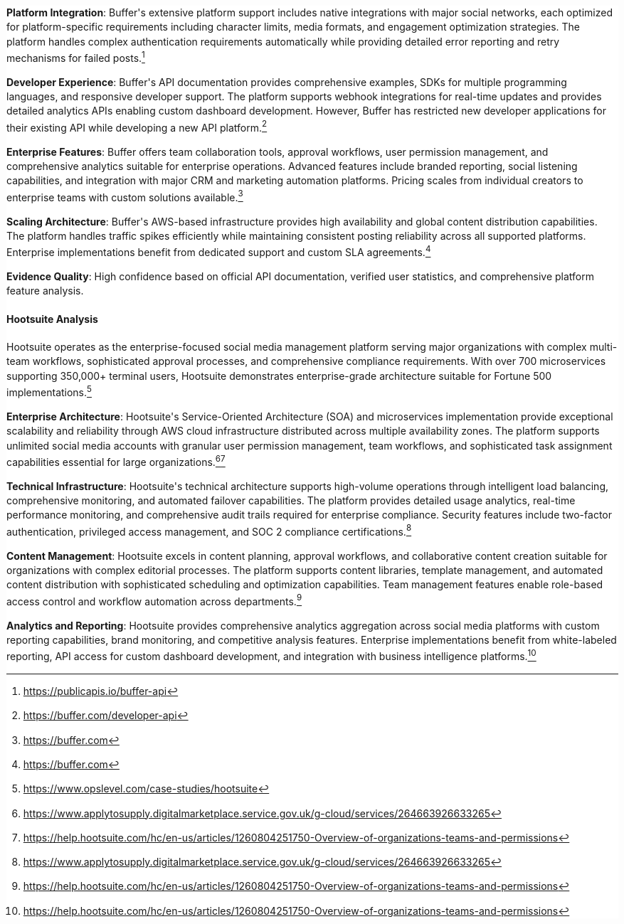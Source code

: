 **Platform Integration**: Buffer's extensive platform support includes native integrations with major social networks, each optimized for platform-specific requirements including character limits, media formats, and engagement optimization strategies. The platform handles complex authentication requirements automatically while providing detailed error reporting and retry mechanisms for failed posts.[^38]

**Developer Experience**: Buffer's API documentation provides comprehensive examples, SDKs for multiple programming languages, and responsive developer support. The platform supports webhook integrations for real-time updates and provides detailed analytics APIs enabling custom dashboard development. However, Buffer has restricted new developer applications for their existing API while developing a new API platform.[^39]

**Enterprise Features**: Buffer offers team collaboration tools, approval workflows, user permission management, and comprehensive analytics suitable for enterprise operations. Advanced features include branded reporting, social listening capabilities, and integration with major CRM and marketing automation platforms. Pricing scales from individual creators to enterprise teams with custom solutions available.[^26]

**Scaling Architecture**: Buffer's AWS-based infrastructure provides high availability and global content distribution capabilities. The platform handles traffic spikes efficiently while maintaining consistent posting reliability across all supported platforms. Enterprise implementations benefit from dedicated support and custom SLA agreements.[^26]

**Evidence Quality**: High confidence based on official API documentation, verified user statistics, and comprehensive platform feature analysis.

#### Hootsuite Analysis

Hootsuite operates as the enterprise-focused social media management platform serving major organizations with complex multi-team workflows, sophisticated approval processes, and comprehensive compliance requirements. With over 700 microservices supporting 350,000+ terminal users, Hootsuite demonstrates enterprise-grade architecture suitable for Fortune 500 implementations.[^40]

**Enterprise Architecture**: Hootsuite's Service-Oriented Architecture (SOA) and microservices implementation provide exceptional scalability and reliability through AWS cloud infrastructure distributed across multiple availability zones. The platform supports unlimited social media accounts with granular user permission management, team workflows, and sophisticated task assignment capabilities essential for large organizations.[^41][^25]

**Technical Infrastructure**: Hootsuite's technical architecture supports high-volume operations through intelligent load balancing, comprehensive monitoring, and automated failover capabilities. The platform provides detailed usage analytics, real-time performance monitoring, and comprehensive audit trails required for enterprise compliance. Security features include two-factor authentication, privileged access management, and SOC 2 compliance certifications.[^41]

**Content Management**: Hootsuite excels in content planning, approval workflows, and collaborative content creation suitable for organizations with complex editorial processes. The platform supports content libraries, template management, and automated content distribution with sophisticated scheduling and optimization capabilities. Team management features enable role-based access control and workflow automation across departments.[^25]

**Analytics and Reporting**: Hootsuite provides comprehensive analytics aggregation across social media platforms with custom reporting capabilities, brand monitoring, and competitive analysis features. Enterprise implementations benefit from white-labeled reporting, API access for custom dashboard development, and integration with business intelligence platforms.[^25]


[^1]: https://automatorplugin.com/the-best-wordpress-rss-feed-plugin-4-powerful-content-automations/
[^2]: https://scalevise.com/resources/how-we-built-a-fully-automated-content-marketing-system-using-make-and-why-you-should-too/
[^3]: https://workos.com/blog/n8n-the-workflow-automation-tool-for-the-ai-age
[^4]: https://coefficient.io/social-media-apis
[^5]: https://www.ayrshare.com/top-10-social-media-apis-for-developers/
[^6]: https://www.searchenginejournal.com/future-content-distribution-leveraging-multi-channel-strategies/539473/
[^7]: https://lseo.com/seo-services/enterprise-seo/effective-enterprise-content-syndication-strategies/
[^8]: https://www.socialpilot.co/social-media-automation-tools
[^9]: https://www.emailtooltester.com/en/email-deliverability-test/
[^10]: https://saleshive.com/blog/dkim-dmarc-spf-best-practices-email-security-deliverability/
[^11]: https://leadsmagic.co/blog/the-ultimate-guide-to-email-infrastructure-setting-up-for-scale-and-deliverability/
[^12]: https://increv.co/academy/convertkit-the-complete-guide/
[^13]: https://backlinko.com/hub/content/convertkit
[^14]: https://mailtrap.io/blog/sendgrid-vs-mailgun/
[^15]: https://www.isitwp.com/best-11-rss-feed-plugins-wordpress/
[^16]: https://kinsta.com/blog/wordpress-rss-feed/
[^17]: https://www.mailforge.ai/blog/top-strategies-for-scaling-email-infrastructure
[^18]: https://www.getphyllo.com/post/comparing-social-media-apis-linkedin-instagram-tiktok-more-iv
[^19]: https://hookdeck.com/webhooks/guides/webhook-infrastructure-components-and-their-functions
[^20]: https://www.coalitioninc.com/topics/authenticating-email-using-SPF-DKIM-\&-DMARC
[^21]: https://aws.amazon.com/blogs/compute/sending-and-receiving-webhooks-on-aws-innovate-with-event-notifications/
[^22]: https://zapier.com/blog/automation-for-content-creators-and-publishers/
[^23]: https://ifttt.com/explore/wordpress-rss-ifttt
[^24]: https://www.cambridge.org/core/product/identifier/S0924933823011203/type/journal_article
[^25]: https://help.hootsuite.com/hc/en-us/articles/1260804251750-Overview-of-organizations-teams-and-permissions
[^26]: https://buffer.com
[^27]: https://ifttt.com/explore/guide-to-social-media-automation
[^28]: https://blog.hubspot.com/marketing/how-to-syndicate-content
[^29]: https://developer.thecouponbureau.org/scalable-webhook-infrastructure-designed-to-push-billions-of-events-to-customer-endpoints-reliably-f8500a1a9d92
[^30]: https://ably.com/topic/webhooks
[^31]: https://knock.app/blog/how-push-notifications-work-on-apple-and-android
[^32]: https://www.netguru.com/blog/why-mobile-push-notification-architecture-fails
[^33]: https://stackshare.io/stackups/apple-push-notification-service-vs-firebase
[^34]: https://petsymposium.org/popets/2024/popets-2024-0151.php
[^35]: https://proceedings.unimal.ac.id/micoms/article/view/910
[^36]: https://journal.kawanad.com/index.php/jics/article/view/139
[^37]: https://buffer.com/developers/api
[^38]: https://publicapis.io/buffer-api
[^39]: https://buffer.com/developer-api
[^40]: https://www.opslevel.com/case-studies/hootsuite
[^41]: https://www.applytosupply.digitalmarketplace.service.gov.uk/g-cloud/services/264663926633265
[^42]: https://www.hootsuite.com/plans/enterprise
[^43]: https://www.jasper.ai/blog/how-to-use-zapier
[^44]: https://www.wpbeginner.com/wp-tutorials/how-to-automate-wordpress-and-social-media-with-ifttt/
[^45]: https://contentsnare.com/content-snare-zapier-automation-ideas/
[^46]: https://ifttt.com/explore/best-automation-tools-social-media
[^47]: https://ifttt.com/hopscotch
[^48]: https://ifttt.com/solutions/social-media
[^49]: https://www.bloomberg.com/professional/products/bloomberg-terminal/news/
[^50]: https://theterminalist.substack.com/p/bloombergs-7-powers-and-why-the-terminal
[^51]: https://reutersagency.com/who-we-serve/broadcasters/
[^52]: https://reutersagency.com/technology-ai/
[^53]: https://www.singlegrain.com/abm/11-best-abm-content-syndication-services-for-2025-complete-provider-comparison/
[^54]: https://rast-journal.org/index.php/RAST/article/view/9
[^55]: https://birchtree.me/blog/your-quarterly-reminder-that-substack-is-not-infrastructure-theyre-an-aspiring-social-platform/
[^56]: https://www.citationneeded.news/substack-to-self-hosted-ghost/
[^57]: https://jurnal.unpad.ac.id/manajemen-komunikasi/article/view/53753
[^58]: https://journal.esrgroups.org/jes/article/view/1536
[^59]: https://ieeexplore.ieee.org/document/10475645/
[^60]: https://eduvest.greenvest.co.id/index.php/edv/article/view/1776
[^61]: https://ieeexplore.ieee.org/document/10032585/
[^62]: https://ieeexplore.ieee.org/document/10555415/
[^63]: https://www.oaepublish.com/articles/chatmed.2023.11
[^64]: https://www.tandfonline.com/doi/full/10.1080/1369118X.2024.2396614
[^65]: https://dl.acm.org/doi/10.1145/3697467.3697679
[^66]: http://arxiv.org/pdf/2102.06954.pdf
[^67]: https://www.mdpi.com/2504-3900/101/1/7/pdf?version=1715140643
[^68]: https://arxiv.org/pdf/1502.04666.pdf
[^69]: https://www.mdpi.com/0718-1876/18/1/33/pdf?version=1679360243
[^70]: https://jmseleyon.com/index.php/jms/article/download/687/661
[^71]: https://arxiv.org/pdf/1804.05525.pdf
[^72]: https://thescipub.com/pdf/jcssp.2022.1159.1169.pdf
[^73]: https://www.mdpi.com/0718-1876/18/3/84/pdf?version=1695023457
[^74]: https://res.mdpi.com/d_attachment/sustainability/sustainability-11-00046/article_deploy/sustainability-11-00046-v2.pdf
[^75]: http://economicprofile.org/pdf/Olena Bakulich, Anton Bokyi.pdf
[^76]: https://www.wisp.blog/blog/must-have-content-distribution-tools-for-marketers-in-2024
[^77]: https://intentsify.io/blog/guide-content-syndication-infographic/
[^78]: https://content-whale.com/us/blog/top-10-content-distribution-channels-2024/
[^79]: https://www.intellitide.com/wp-content/uploads/2020/05/MDM-eSyndication-Pattern_InTide.pdf
[^80]: https://www.workato.com/the-connector/content-distribution-platforms/
[^81]: https://vib.tech/resources/marketing-blogs/dp-best-b2b-content-distribution-tools-for-2024/
[^82]: https://www.mexc.co/fil-PH/news/7-best-social-media-automation-apis-compared-features-pros-cons/89150
[^83]: https://www.inboxinsight.com/what-is-content-syndication-in-b2b-marketing/
[^84]: https://encharge.io/content-distribution-tools/
[^85]: https://zapier.com/blog/best-social-media-management-tools/
[^86]: https://altitudemarketing.com/blog/content-syndication/
[^87]: https://storychief.io/blog/distribution-channels
[^88]: https://www.postplanner.com/blog/social-media-automation-tools
[^89]: https://ojsicobuss.stiesia.ac.id/index.php/icobuss1st/article/view/491
[^90]: https://serambi.org/index.php/jemr/article/view/1160
[^91]: https://isjem.com/download/evaluating-the-impact-of-social-media-management-on-business-growth/
[^92]: https://ieeexplore.ieee.org/document/10883778/
[^93]: https://dinastipub.org/DIJEMSS/article/view/2945
[^94]: https://ympn.co.id/index.php/JCMTS/article/view/225
[^95]: https://dl.acm.org/doi/10.1145/3695652.3695679
[^96]: https://dl.acm.org/doi/10.1145/3583780.3615121
[^97]: https://www.ingentaconnect.com/content/10.3727/152599524X17046754077307
[^98]: https://ijsshr.in/v7i8/90.php
[^99]: https://arxiv.org/abs/1301.2086
[^100]: https://arxiv.org/pdf/2402.03239.pdf
[^101]: https://arxiv.org/pdf/2209.03679.pdf
[^102]: https://arxiv.org/pdf/2204.12954.pdf
[^103]: https://arxiv.org/pdf/2005.02442.pdf
[^104]: http://arxiv.org/pdf/1207.5545.pdf
[^105]: http://arxiv.org/pdf/2203.16697.pdf
[^106]: https://arxiv.org/pdf/2207.07478.pdf
[^107]: https://arxiv.org/pdf/2309.06525.pdf
[^108]: https://arxiv.org/pdf/1907.07725.pdf
[^109]: https://www.omi.me/blogs/api-guides/how-to-schedule-social-media-posts-using-buffer-api-in-python